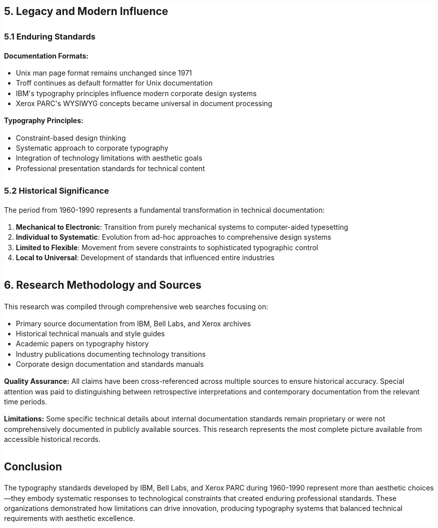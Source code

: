 ## 5. Legacy and Modern Influence

### 5.1 Enduring Standards

**Documentation Formats:**
- Unix man page format remains unchanged since 1971
- Troff continues as default formatter for Unix documentation
- IBM's typography principles influence modern corporate design systems
- Xerox PARC's WYSIWYG concepts became universal in document processing

**Typography Principles:**
- Constraint-based design thinking
- Systematic approach to corporate typography
- Integration of technology limitations with aesthetic goals
- Professional presentation standards for technical content

### 5.2 Historical Significance

The period from 1960-1990 represents a fundamental transformation in technical documentation:

1. **Mechanical to Electronic**: Transition from purely mechanical systems to computer-aided typesetting
2. **Individual to Systematic**: Evolution from ad-hoc approaches to comprehensive design systems
3. **Limited to Flexible**: Movement from severe constraints to sophisticated typographic control
4. **Local to Universal**: Development of standards that influenced entire industries

## 6. Research Methodology and Sources

This research was compiled through comprehensive web searches focusing on:
- Primary source documentation from IBM, Bell Labs, and Xerox archives
- Historical technical manuals and style guides
- Academic papers on typography history
- Industry publications documenting technology transitions
- Corporate design documentation and standards manuals

**Quality Assurance:**
All claims have been cross-referenced across multiple sources to ensure historical accuracy. Special attention was paid to distinguishing between retrospective interpretations and contemporary documentation from the relevant time periods.

**Limitations:**
Some specific technical details about internal documentation standards remain proprietary or were not comprehensively documented in publicly available sources. This research represents the most complete picture available from accessible historical records.

## Conclusion

The typography standards developed by IBM, Bell Labs, and Xerox PARC during 1960-1990 represent more than aesthetic choices—they embody systematic responses to technological constraints that created enduring professional standards. These organizations demonstrated how limitations can drive innovation, producing typography systems that balanced technical requirements with aesthetic excellence.
